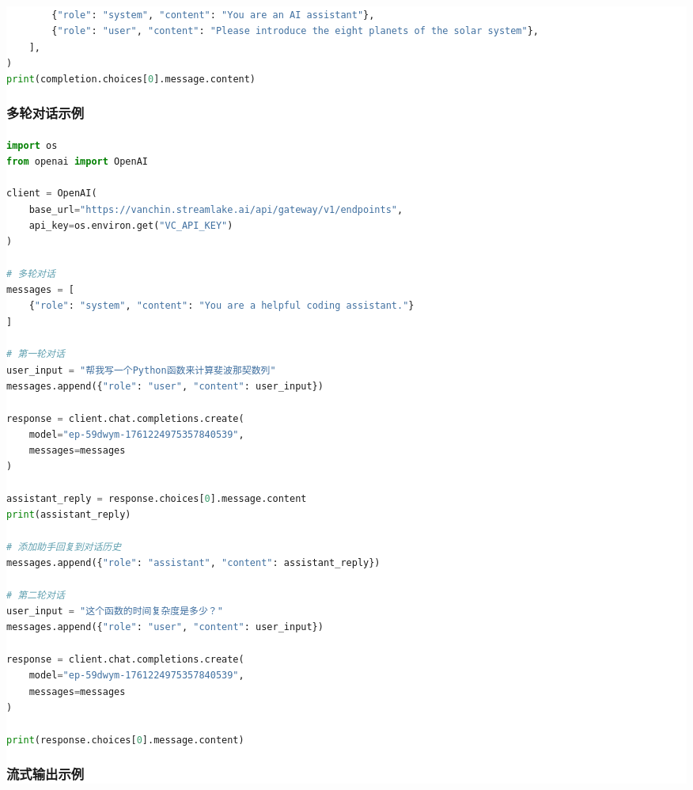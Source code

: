 ```python
        {"role": "system", "content": "You are an AI assistant"},
        {"role": "user", "content": "Please introduce the eight planets of the solar system"},
    ],
)
print(completion.choices[0].message.content)
```

### 多轮对话示例

```python
import os
from openai import OpenAI

client = OpenAI(
    base_url="https://vanchin.streamlake.ai/api/gateway/v1/endpoints",
    api_key=os.environ.get("VC_API_KEY")
)

# 多轮对话
messages = [
    {"role": "system", "content": "You are a helpful coding assistant."}
]

# 第一轮对话
user_input = "帮我写一个Python函数来计算斐波那契数列"
messages.append({"role": "user", "content": user_input})

response = client.chat.completions.create(
    model="ep-59dwym-1761224975357840539",
    messages=messages
)

assistant_reply = response.choices[0].message.content
print(assistant_reply)

# 添加助手回复到对话历史
messages.append({"role": "assistant", "content": assistant_reply})

# 第二轮对话
user_input = "这个函数的时间复杂度是多少？"
messages.append({"role": "user", "content": user_input})

response = client.chat.completions.create(
    model="ep-59dwym-1761224975357840539",
    messages=messages
)

print(response.choices[0].message.content)
```

### 流式输出示例
